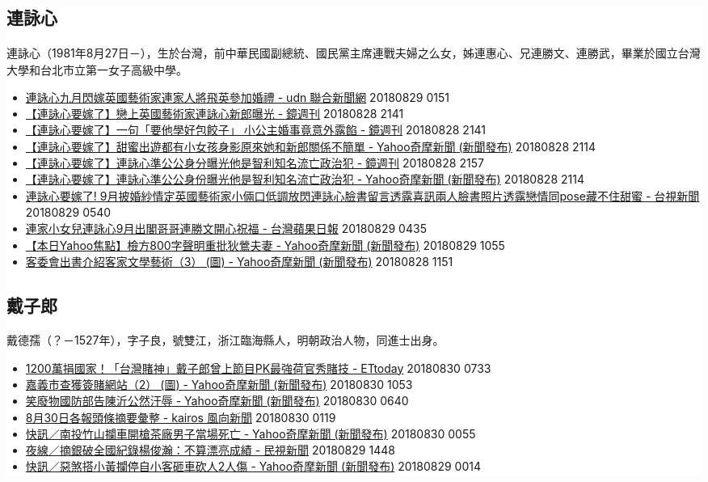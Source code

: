 ## 連詠心

連詠心（1981年8月27日－），生於台灣，前中華民國副總統、國民黨主席連戰夫婦之么女，姊連惠心、兄連勝文、連勝武，畢業於國立台灣大學和台北市立第一女子高級中學。
- [連詠心九月閃嫁英國藝術家連家人將飛英參加婚禮 - udn 聯合新聞網](https://udn.com/news/story/7314/3336267 "連詠心九月閃嫁英國藝術家連家人將飛英參加婚禮 - udn 聯合新聞網") 20180829 0151
- [【連詠心要嫁了】戀上英國藝術家連詠心新郎曝光 - 鏡週刊](https://www.mirrormedia.mg/story/20180828inv017/ "【連詠心要嫁了】戀上英國藝術家連詠心新郎曝光 - 鏡週刊") 20180828 2141
- [【連詠心要嫁了】一句「要他學好包餃子」 小公主婚事竟意外露餡 - 鏡週刊](https://www.mirrormedia.mg/story/20180828inv018 "【連詠心要嫁了】一句「要他學好包餃子」 小公主婚事竟意外露餡 - 鏡週刊") 20180828 2141
- [【連詠心要嫁了】甜蜜出遊都有小女孩身影原來她和新郎關係不簡單 - Yahoo奇摩新聞 (新聞發布)](https://tw.news.yahoo.com/%E9%80%A3%E8%A9%A0%E5%BF%83%E8%A6%81%E5%AB%81%E4%BA%86-%E7%94%9C%E8%9C%9C%E5%87%BA%E9%81%8A%E9%83%BD%E6%9C%89%E5%B0%8F%E5%A5%B3%E5%AD%A9%E8%BA%AB%E5%BD%B1-%E5%8E%9F%E4%BE%86%E5%A5%B9%E5%92%8C%E6%96%B0%E9%83%8E%E9%97%9C%E4%BF%82%E4%B8%8D%E7%B0%A1%E5%96%AE-205954823.html "【連詠心要嫁了】甜蜜出遊都有小女孩身影原來她和新郎關係不簡單 - Yahoo奇摩新聞 (新聞發布)") 20180828 2114
- [【連詠心要嫁了】連詠心準公公身分曝光他是智利知名流亡政治犯 - 鏡週刊](https://www.mirrormedia.mg/story/20180828inv025/ "【連詠心要嫁了】連詠心準公公身分曝光他是智利知名流亡政治犯 - 鏡週刊") 20180828 2157
- [【連詠心要嫁了】連詠心準公公身份曝光他是智利知名流亡政治犯 - Yahoo奇摩新聞 (新聞發布)](https://tw.news.yahoo.com/%E9%80%A3%E8%A9%A0%E5%BF%83%E8%A6%81%E5%AB%81%E4%BA%86-%E9%80%A3%E8%A9%A0%E5%BF%83%E6%BA%96%E5%85%AC%E5%85%AC%E8%BA%AB%E4%BB%BD%E6%9B%9D%E5%85%89-%E4%BB%96%E6%98%AF%E6%99%BA%E5%88%A9%E7%9F%A5%E5%90%8D%E6%B5%81%E4%BA%A1%E6%94%BF%E6%B2%BB%E7%8A%AF-205951600.html "【連詠心要嫁了】連詠心準公公身份曝光他是智利知名流亡政治犯 - Yahoo奇摩新聞 (新聞發布)") 20180828 2114
- [連詠心要嫁了! 9月披婚紗情定英國藝術家小倆口低調放閃連詠心臉書留言透露喜訊兩人臉書照片透露戀情同pose藏不住甜蜜 - 台視新聞](https://www.ttv.com.tw/news/view/10708290014300I/568 "連詠心要嫁了! 9月披婚紗情定英國藝術家小倆口低調放閃連詠心臉書留言透露喜訊兩人臉書照片透露戀情同pose藏不住甜蜜 - 台視新聞") 20180829 0540
- [連家小女兒連詠心9月出閣哥哥連勝文開心祝福 - 台灣蘋果日報](https://tw.news.appledaily.com/new/realtime/20180829/1420004/ "連家小女兒連詠心9月出閣哥哥連勝文開心祝福 - 台灣蘋果日報") 20180829 0435
- [【本日Yahoo焦點】檢方800字聲明重批狄鶯夫妻 - Yahoo奇摩新聞 (新聞發布)](https://tw.news.yahoo.com/%E3%80%90%E6%9C%AC%E6%97%A5yahoo%E7%84%A6%E9%BB%9E%E3%80%91%E6%AA%A2%E6%96%B9800%E5%AD%97%E8%81%B2%E6%98%8E-%E9%87%8D%E6%89%B9%E7%8B%84%E9%B6%AF%E5%A4%AB%E5%A6%BB-104730770.html "【本日Yahoo焦點】檢方800字聲明重批狄鶯夫妻 - Yahoo奇摩新聞 (新聞發布)") 20180829 1055
- [客委會出書介紹客家文學藝術（3） (圖) - Yahoo奇摩新聞 (新聞發布)](https://tw.news.yahoo.com/%E5%AE%A2%E5%A7%94%E6%9C%83%E5%87%BA%E6%9B%B8-%E4%BB%8B%E7%B4%B9%E5%AE%A2%E5%AE%B6%E6%96%87%E5%AD%B8%E8%97%9D%E8%A1%93-3-%E5%9C%96-112834220.html "客委會出書介紹客家文學藝術（3） (圖) - Yahoo奇摩新聞 (新聞發布)") 20180828 1151

## 戴子郎

戴德孺（？－1527年），字子良，號雙江，浙江臨海縣人，明朝政治人物，同進士出身。
- [1200萬捐國家！「台灣賭神」戴子郎曾上節目PK最強荷官秀賭技 - ETtoday](https://www.ettoday.net/news/20180830/1247623.htm "1200萬捐國家！「台灣賭神」戴子郎曾上節目PK最強荷官秀賭技 - ETtoday") 20180830 0733
- [嘉義市查獲簽賭網站（2） (圖) - Yahoo奇摩新聞 (新聞發布)](https://tw.news.yahoo.com/%E5%98%89%E7%BE%A9%E5%B8%82%E6%9F%A5%E7%8D%B2%E7%B0%BD%E8%B3%AD%E7%B6%B2%E7%AB%99-2-%E5%9C%96-103724280.html "嘉義市查獲簽賭網站（2） (圖) - Yahoo奇摩新聞 (新聞發布)") 20180830 1053
- [笑廢物國防部告陳沂公然汙辱 - Yahoo奇摩新聞 (新聞發布)](https://tw.news.yahoo.com/%E7%AC%91%E5%BB%A2%E7%89%A9-%E5%9C%8B%E9%98%B2%E9%83%A8%E5%91%8A%E9%99%B3%E6%B2%82%E5%85%AC%E7%84%B6%E6%B1%99%E8%BE%B1-060549887.html "笑廢物國防部告陳沂公然汙辱 - Yahoo奇摩新聞 (新聞發布)") 20180830 0640
- [8月30日各報頭條摘要彙整 - kairos 風向新聞](https://kairos.news/116184 "8月30日各報頭條摘要彙整 - kairos 風向新聞") 20180830 0119
- [快訊／南投竹山攔車開槍茶廠男子當場死亡 - Yahoo奇摩新聞 (新聞發布)](https://tw.news.yahoo.com/%E5%BF%AB%E8%A8%8A-%E5%8D%97%E6%8A%95%E7%AB%B9%E5%B1%B1%E6%94%94%E8%BB%8A%E9%96%8B%E6%A7%8D-%E8%8C%B6%E5%BB%A0%E7%94%B7%E5%AD%90%E7%95%B6%E5%A0%B4%E6%AD%BB%E4%BA%A1-004538737.html "快訊／南投竹山攔車開槍茶廠男子當場死亡 - Yahoo奇摩新聞 (新聞發布)") 20180830 0055
- [夜線／摘銀破全國紀錄楊俊瀚：不算漂亮成績 - 民視新聞](https://news.ftv.com.tw/news/detail/2018829W0026 "夜線／摘銀破全國紀錄楊俊瀚：不算漂亮成績 - 民視新聞") 20180829 1448
- [快訊／惡煞搭小黃攔停自小客砸車砍人2人傷 - Yahoo奇摩新聞 (新聞發布)](https://tw.news.yahoo.com/%E5%BF%AB%E8%A8%8A-%E6%83%A1%E7%85%9E%E6%90%AD%E5%B0%8F%E9%BB%83%E6%94%94%E5%81%9C%E8%87%AA%E5%B0%8F%E5%AE%A2-%E7%A0%B8%E8%BB%8A%E7%A0%8D%E4%BA%BA2%E4%BA%BA%E5%82%B7-235751789.html "快訊／惡煞搭小黃攔停自小客砸車砍人2人傷 - Yahoo奇摩新聞 (新聞發布)") 20180829 0014
